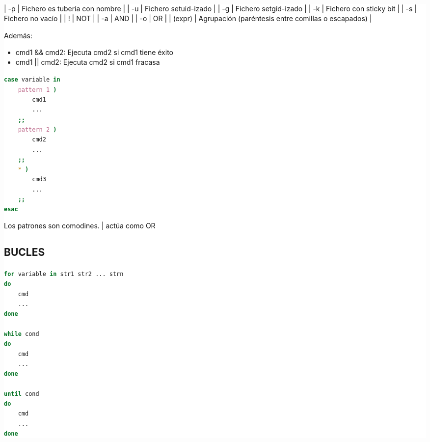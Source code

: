 | -p            | Fichero es tubería con nombre                      |
| -u            | Fichero setuid-izado                               |
| -g            | Fichero setgid-izado                               |
| -k            | Fichero con sticky bit                             |
| -s            | Fichero no vacío                                   |
| !             | NOT                                                |
| -a            | AND                                                |
| -o            | OR                                                 |
| (expr)        | Agrupación (paréntesis entre comillas o escapados) |

Además:

- cmd1 && cmd2: Ejecuta cmd2 si cmd1 tiene éxito
- cmd1 || cmd2: Ejecuta cmd2 si cmd1 fracasa

```bash
case variable in
    pattern 1 )
        cmd1
        ...
    ;;
    pattern 2 )
        cmd2
        ...
    ;;
    * )
        cmd3
        ...
    ;;
esac
```

Los patrones son comodines. | actúa como OR

## BUCLES

```bash
for variable in str1 str2 ... strn
do
    cmd
    ...
done

while cond
do
    cmd
    ...
done

until cond
do
    cmd
    ...
done
```
